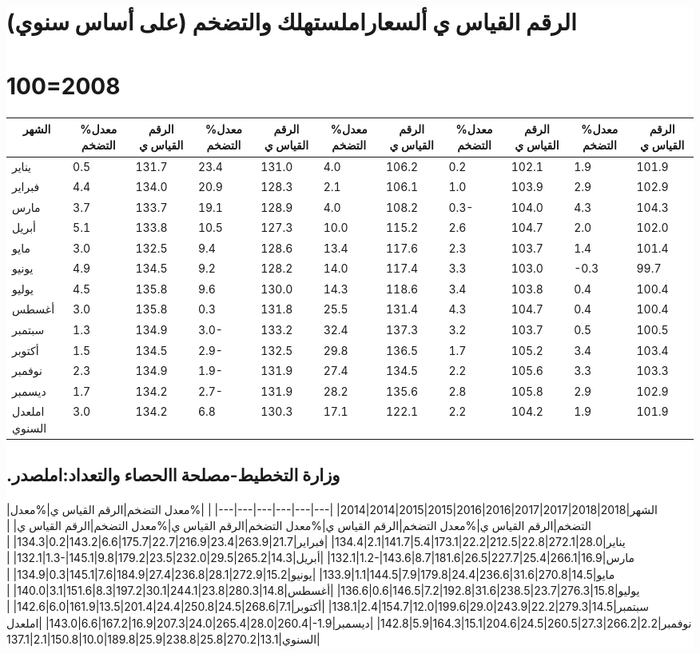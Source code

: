 # الرقم القياس ي ألسعاراملستهلك والتضخم (على أساس سنوي)

# 100=2008

|الشهر|%معدل التضخم|الرقم القياس ي|%معدل التضخم|الرقم القياس ي|%معدل التضخم|الرقم القياس ي|%معدل التضخم|الرقم القياس ي|%معدل التضخم|الرقم القياس ي|
|---|---|---|---|---|---|---|---|---|---|---|
|يناير|0.5|131.7|23.4|131.0|4.0|106.2|0.2|102.1|1.9|101.9|
|فبراير|4.4|134.0|20.9|128.3|2.1|106.1|1.0|103.9|2.9|102.9|
|مارس|3.7|133.7|19.1|128.9|4.0|108.2|0.3-|104.0|4.3|104.3|
|أبريل|5.1|133.8|10.5|127.3|10.0|115.2|2.6|104.7|2.0|102.0|
|مايو|3.0|132.5|9.4|128.6|13.4|117.6|2.3|103.7|1.4|101.4|
|يونيو|4.9|134.5|9.2|128.2|14.0|117.4|3.3|103.0|-0.3|99.7|
|يوليو|4.5|135.8|9.6|130.0|14.3|118.6|3.4|103.8|0.4|100.4|
|أغسطس|3.0|135.8|0.3|131.8|25.5|131.4|4.3|104.7|0.4|100.4|
|سبتمبر|1.3|134.9|3.0-|133.2|32.4|137.3|3.2|103.7|0.5|100.5|
|أكتوبر|1.5|134.5|2.9-|132.5|29.8|136.5|1.7|105.2|3.4|103.4|
|نوفمبر|2.3|134.9|1.9-|131.9|27.4|134.5|2.2|105.6|3.3|103.3|
|ديسمبر|1.7|134.2|2.7-|131.9|28.2|135.6|2.8|105.8|2.9|102.9|
|املعدل السنوي|3.0|134.2|6.8|130.3|17.1|122.1|2.2|104.2|1.9|101.9|

.وزارة التخطيط-مصلحة االحصاء والتعداد:املصدر
---
|الشهر|2018|2018|2017|2017|2016|2016|2015|2015|2014|2014|
|---|---|---|---|---|---|
| |%معدل التضخم|الرقم القياس ي|%معدل التضخم|الرقم القياس ي|%معدل التضخم|الرقم القياس ي|%معدل التضخم|الرقم القياس ي|%معدل التضخم|الرقم القياس ي|
|يناير|28.0|272.1|22.8|212.5|22.2|173.1|5.4|141.7|2.1|134.4|
|فبراير|21.7|263.9|23.4|216.9|22.7|175.7|6.6|143.2|0.2|134.3|
|مارس|16.9|266.1|25.4|227.7|26.5|181.6|8.7|143.6|-1.2|132.1|
|أبريل|14.3|265.2|29.5|232.0|23.5|179.2|9.8|145.1|-1.3|132.1|
|مايو|14.5|270.8|31.6|236.6|24.4|179.8|7.9|144.5|1.1|133.9|
|يونيو|15.2|272.9|28.1|236.8|27.4|184.9|7.6|145.1|0.3|134.9|
|يوليو|15.8|276.3|23.7|238.5|31.6|192.8|7.2|146.5|0.6|136.6|
|أغسطس|14.8|280.3|23.8|244.1|30.1|197.2|8.3|151.6|3.1|140.0|
|سبتمبر|14.5|279.3|22.2|243.9|29.0|199.6|12.0|154.7|2.4|138.1|
|أكتوبر|7.1|268.6|24.5|250.8|24.4|201.4|13.5|161.9|6.0|142.6|
|نوفمبر|2.2|266.2|27.3|260.5|24.5|204.6|15.1|164.3|5.9|142.8|
|ديسمبر|1.9-|260.4|28.0|265.4|24.0|207.3|16.9|167.2|6.6|143.0|
|املعدل السنوي|13.1|270.2|25.8|238.8|25.9|189.8|10.0|150.8|2.1|137.1|

